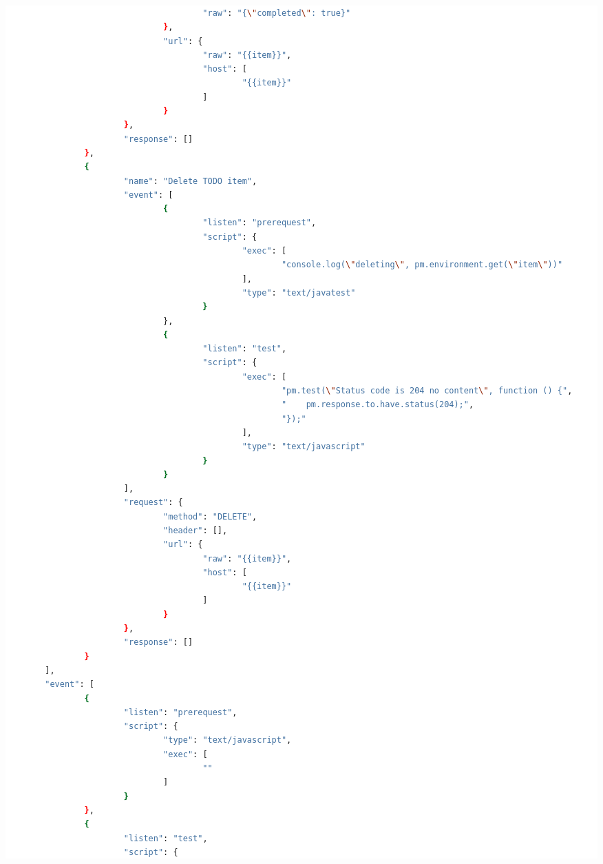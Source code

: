 ```sh
                                        "raw": "{\"completed\": true}"
                                },
                                "url": {
                                        "raw": "{{item}}",
                                        "host": [
                                                "{{item}}"
                                        ]
                                }
                        },
                        "response": []
                },
                {
                        "name": "Delete TODO item",
                        "event": [
                                {
                                        "listen": "prerequest",
                                        "script": {
                                                "exec": [
                                                        "console.log(\"deleting\", pm.environment.get(\"item\"))"
                                                ],
                                                "type": "text/javatest"
                                        }
                                },
                                {
                                        "listen": "test",
                                        "script": {
                                                "exec": [
                                                        "pm.test(\"Status code is 204 no content\", function () {",
                                                        "    pm.response.to.have.status(204);",
                                                        "});"
                                                ],
                                                "type": "text/javascript"
                                        }
                                }
                        ],
                        "request": {
                                "method": "DELETE",
                                "header": [],
                                "url": {
                                        "raw": "{{item}}",
                                        "host": [
                                                "{{item}}"
                                        ]
                                }
                        },
                        "response": []
                }
        ],
        "event": [
                {
                        "listen": "prerequest",
                        "script": {
                                "type": "text/javascript",
                                "exec": [
                                        ""
                                ]
                        }
                },
                {
                        "listen": "test",
                        "script": {
```